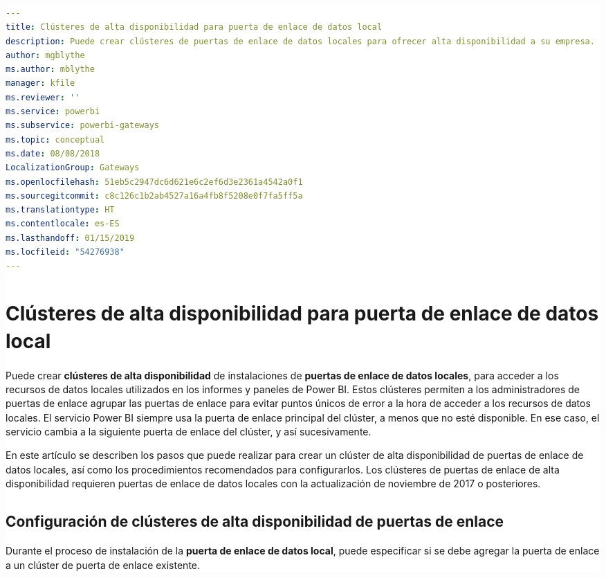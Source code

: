 ```yaml
---
title: Clústeres de alta disponibilidad para puerta de enlace de datos local
description: Puede crear clústeres de puertas de enlace de datos locales para ofrecer alta disponibilidad a su empresa.
author: mgblythe
ms.author: mblythe
manager: kfile
ms.reviewer: ''
ms.service: powerbi
ms.subservice: powerbi-gateways
ms.topic: conceptual
ms.date: 08/08/2018
LocalizationGroup: Gateways
ms.openlocfilehash: 51eb5c2947dc6d621e6c2ef6d3e2361a4542a0f1
ms.sourcegitcommit: c8c126c1b2ab4527a16a4fb8f5208e0f7fa5ff5a
ms.translationtype: HT
ms.contentlocale: es-ES
ms.lasthandoff: 01/15/2019
ms.locfileid: "54276938"
---
```

# <a name="high-availability-clusters-for-on-premises-data-gateway"></a>Clústeres de alta disponibilidad para puerta de enlace de datos local

Puede crear **clústeres de alta disponibilidad** de instalaciones de **puertas de enlace de datos locales**, para acceder a los recursos de datos locales utilizados en los informes y paneles de Power BI. Estos clústeres permiten a los administradores de puertas de enlace agrupar las puertas de enlace para evitar puntos únicos de error a la hora de acceder a los recursos de datos locales. El servicio Power BI siempre usa la puerta de enlace principal del clúster, a menos que no esté disponible. En ese caso, el servicio cambia a la siguiente puerta de enlace del clúster, y así sucesivamente.

En este artículo se describen los pasos que puede realizar para crear un clúster de alta disponibilidad de puertas de enlace de datos locales, así como los procedimientos recomendados para configurarlos. Los clústeres de puertas de enlace de alta disponibilidad requieren puertas de enlace de datos locales con la actualización de noviembre de 2017 o posteriores.

## <a name="setting-up-high-availability-clusters-of-gateways"></a>Configuración de clústeres de alta disponibilidad de puertas de enlace

Durante el proceso de instalación de la **puerta de enlace de datos local**, puede especificar si se debe agregar la puerta de enlace a un clúster de puerta de enlace existente. 
